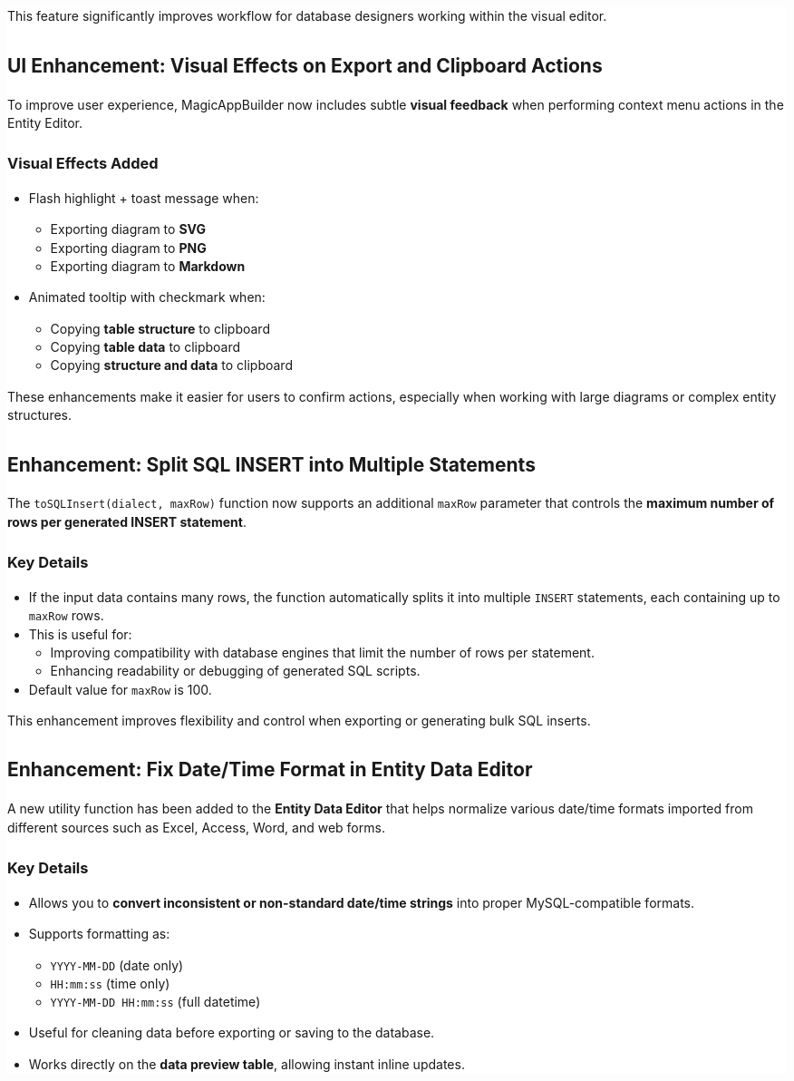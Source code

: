 This feature significantly improves workflow for database designers working within the visual editor.


## UI Enhancement: Visual Effects on Export and Clipboard Actions

To improve user experience, MagicAppBuilder now includes subtle **visual feedback** when performing context menu actions in the Entity Editor.

### Visual Effects Added

* Flash highlight + toast message when:

  * Exporting diagram to **SVG**
  * Exporting diagram to **PNG**
  * Exporting diagram to **Markdown**
* Animated tooltip with checkmark when:

  * Copying **table structure** to clipboard
  * Copying **table data** to clipboard
  * Copying **structure and data** to clipboard

These enhancements make it easier for users to confirm actions, especially when working with large diagrams or complex entity structures.

## Enhancement: Split SQL INSERT into Multiple Statements

The `toSQLInsert(dialect, maxRow)` function now supports an additional `maxRow` parameter that controls the **maximum number of rows per generated INSERT statement**.

### Key Details

* If the input data contains many rows, the function automatically splits it into multiple `INSERT` statements, each containing up to `maxRow` rows.
* This is useful for:
  * Improving compatibility with database engines that limit the number of rows per statement.
  * Enhancing readability or debugging of generated SQL scripts.
* Default value for `maxRow` is 100.

This enhancement improves flexibility and control when exporting or generating bulk SQL inserts.

## Enhancement: Fix Date/Time Format in Entity Data Editor

A new utility function has been added to the **Entity Data Editor** that helps normalize various date/time formats imported from different sources such as Excel, Access, Word, and web forms.

### Key Details

* Allows you to **convert inconsistent or non-standard date/time strings** into proper MySQL-compatible formats.
* Supports formatting as:

  * `YYYY-MM-DD` (date only)
  * `HH:mm:ss` (time only)
  * `YYYY-MM-DD HH:mm:ss` (full datetime)
* Useful for cleaning data before exporting or saving to the database.
* Works directly on the **data preview table**, allowing instant inline updates.
